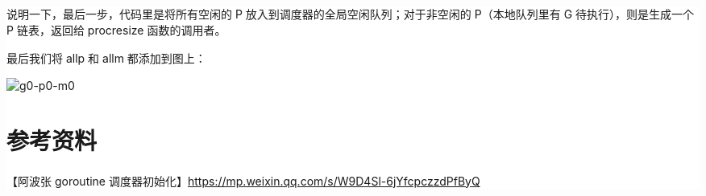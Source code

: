 说明一下，最后一步，代码里是将所有空闲的 P 放入到调度器的全局空闲队列；对于非空闲的 P（本地队列里有 G 待执行），则是生成一个 P 链表，返回给 procresize 函数的调用者。

最后我们将 allp 和 allm 都添加到图上：

![g0-p0-m0](https://user-images.githubusercontent.com/7698088/64071128-97cd6000-cca5-11e9-95a9-344f2a0a6474.png)

# 参考资料
【阿波张 goroutine 调度器初始化】https://mp.weixin.qq.com/s/W9D4Sl-6jYfcpczzdPfByQ